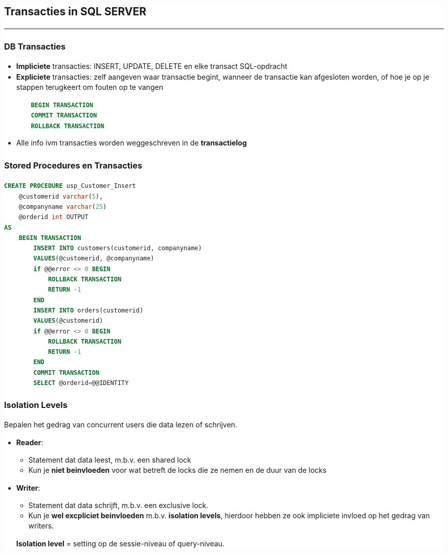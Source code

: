 ## Transacties in SQL SERVER
---
### DB Transacties

* **Impliciete** transacties: INSERT, UPDATE, DELETE en elke transact SQL-opdracht
* **Expliciete** transacties: zelf aangeven waar transactie begint, wanneer de transactie kan
afgesloten worden, of hoe je op je stappen terugkeert om fouten op te vangen
    ```SQL    
        BEGIN TRANSACTION
        COMMIT TRANSACTION
        ROLLBACK TRANSACTION
    ```
* Alle info ivm transacties worden weggeschreven in de **transactielog**
 
### Stored Procedures en Transacties
```SQL
CREATE PROCEDURE usp_Customer_Insert
    @customerid varchar(5),
    @companyname varchar(25)
    @orderid int OUTPUT
AS
    BEGIN TRANSACTION
        INSERT INTO customers(customerid, companyname)
        VALUES(@customerid, @companyname)
        if @@error <> 0 BEGIN
            ROLLBACK TRANSACTION
            RETURN -1
        END
        INSERT INTO orders(customerid)
        VALUES(@customerid)
        if @@error <> 0 BEGIN
            ROLLBACK TRANSACTION
            RETURN -1
        END
        COMMIT TRANSACTION
        SELECT @orderid=@@IDENTITY
```

### Isolation Levels
Bepalen het gedrag van concurrent users die data lezen of schrijven. 
* **Reader**: 
    * Statement dat data leest, m.b.v. een shared lock
    * Kun je **niet beinvloeden** voor wat betreft de locks die ze nemen en de duur van de locks
* **Writer**:  
    * Statement dat data schrijft, m.b.v. een exclusive lock.
    * Kun je **wel excpliciet beinvloeden** m.b.v. **isolation levels**, hierdoor hebben ze ook impliciete invloed op het gedrag van writers.

    **Isolation level** = setting op de sessie-niveau of query-niveau. 
    